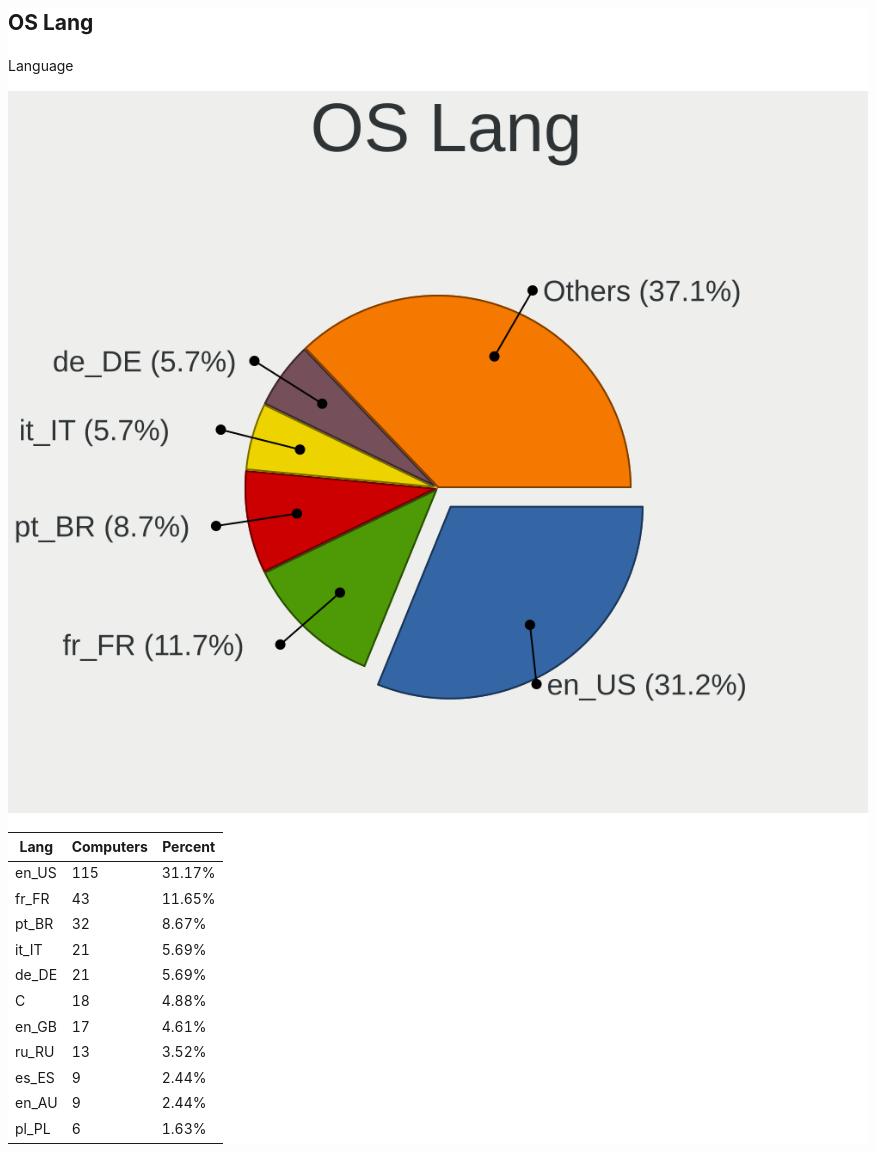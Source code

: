 OS Lang
-------

Language

![OS Lang](./All/images/pie_chart/os_lang.svg)


| Lang    | Computers | Percent |
|---------|-----------|---------|
| en_US   | 115       | 31.17%  |
| fr_FR   | 43        | 11.65%  |
| pt_BR   | 32        | 8.67%   |
| it_IT   | 21        | 5.69%   |
| de_DE   | 21        | 5.69%   |
| C       | 18        | 4.88%   |
| en_GB   | 17        | 4.61%   |
| ru_RU   | 13        | 3.52%   |
| es_ES   | 9         | 2.44%   |
| en_AU   | 9         | 2.44%   |
| pl_PL   | 6         | 1.63%   |